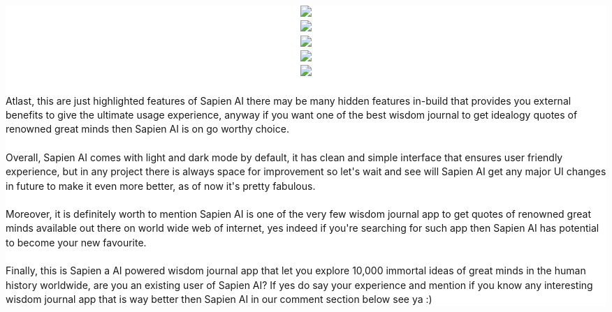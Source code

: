   </a>
</div><div class="separator" style="clear: both; text-align: center;">
  <a href="https://lh3.googleusercontent.com/-GQapuorV_H8/Y7257rpezXI/AAAAAAAAQUA/X8t4Zp_PH50gOce8nUEV9Bngk4ezdeycACNcBGAsYHQ/s1600/1673378280814670-8.png" imageanchor="1" style="margin-left: 1em; margin-right: 1em;">
    <img border="0" src="https://lh3.googleusercontent.com/-GQapuorV_H8/Y7257rpezXI/AAAAAAAAQUA/X8t4Zp_PH50gOce8nUEV9Bngk4ezdeycACNcBGAsYHQ/s1600/1673378280814670-8.png" width="400">
  </a>
</div><div class="separator" style="clear: both; text-align: center;">
  <a href="https://lh3.googleusercontent.com/-mY5lUWLP3X8/Y7256AvvNOI/AAAAAAAAQT8/c1CR1AvSposY2v9OZKyW8BkQkFKa7oE8ACNcBGAsYHQ/s1600/1673378273923736-9.png" imageanchor="1" style="margin-left: 1em; margin-right: 1em;">
    <img border="0" src="https://lh3.googleusercontent.com/-mY5lUWLP3X8/Y7256AvvNOI/AAAAAAAAQT8/c1CR1AvSposY2v9OZKyW8BkQkFKa7oE8ACNcBGAsYHQ/s1600/1673378273923736-9.png" width="400">
  </a>
</div><div class="separator" style="clear: both; text-align: center;">
  <a href="https://lh3.googleusercontent.com/-KaisedWZk0M/Y7254TxgXZI/AAAAAAAAQT4/pQKgRJTGhLUN-PXvRXp073v4bsWLXlH0QCNcBGAsYHQ/s1600/1673378267509465-10.png" imageanchor="1" style="margin-left: 1em; margin-right: 1em;">
    <img border="0" src="https://lh3.googleusercontent.com/-KaisedWZk0M/Y7254TxgXZI/AAAAAAAAQT4/pQKgRJTGhLUN-PXvRXp073v4bsWLXlH0QCNcBGAsYHQ/s1600/1673378267509465-10.png" width="400">
  </a>
</div><div class="separator" style="clear: both; text-align: center;">
  <a href="https://lh3.googleusercontent.com/-SPlHZWw5dx8/Y72520wql-I/AAAAAAAAQT0/eTVldRrgo0Y7NqyTKDHn9w7I_bMFBnhLACNcBGAsYHQ/s1600/1673378261241623-11.png" imageanchor="1" style="margin-left: 1em; margin-right: 1em;">
    <img border="0" src="https://lh3.googleusercontent.com/-SPlHZWw5dx8/Y72520wql-I/AAAAAAAAQT0/eTVldRrgo0Y7NqyTKDHn9w7I_bMFBnhLACNcBGAsYHQ/s1600/1673378261241623-11.png" width="400">
  </a>
</div><div class="separator" style="clear: both; text-align: center;">
  <a href="https://lh3.googleusercontent.com/-eiec293B32A/Y7251MBitnI/AAAAAAAAQTw/-0N-ZrFFjekdNHOXsO-lFVkGeCgx6umHQCNcBGAsYHQ/s1600/1673378254434866-12.png" imageanchor="1" style="margin-left: 1em; margin-right: 1em;">
    <img border="0" src="https://lh3.googleusercontent.com/-eiec293B32A/Y7251MBitnI/AAAAAAAAQTw/-0N-ZrFFjekdNHOXsO-lFVkGeCgx6umHQCNcBGAsYHQ/s1600/1673378254434866-12.png" width="400">
  </a>
</div><br></b></div><div class="separator" style="text-align: start; clear: both;">Atlast, this are just highlighted features of Sapien AI there may be many hidden features in-build that provides you external benefits to give the ultimate usage experience, anyway if you want one of the best wisdom journal to get idealogy quotes of renowned great minds then Sapien AI is on go worthy choice.</div><div class="separator" style="text-align: start; clear: both;"><br></div><div class="separator" style="text-align: start; clear: both;">Overall, Sapien AI comes with light and dark mode by default, it has clean and simple interface that ensures user friendly experience, but in any project there is always space for improvement so let's wait and see will Sapien AI get any major UI changes in future to make it even more better, as of now it's pretty fabulous.</div><div class="separator" style="text-align: start; clear: both;"><br></div><div class="separator" style="text-align: start; clear: both;">Moreover, it is definitely worth to mention Sapien AI is one of the very few wisdom journal app to get quotes of renowned great minds available out there on world wide web of internet, yes indeed if you're searching for such app then Sapien AI has potential to become your new favourite.</div><div class="separator" style="text-align: start; clear: both;"><br></div><div class="separator" style="text-align: start; clear: both;">Finally, this is Sapien a AI powered wisdom journal app that let you explore 10,000 immortal ideas of great minds in the human history worldwide, are you an existing user of Sapien AI? If yes do say your experience and mention if you know any interesting wisdom journal app that is way better then Sapien AI in our comment section below see ya :)</div>

